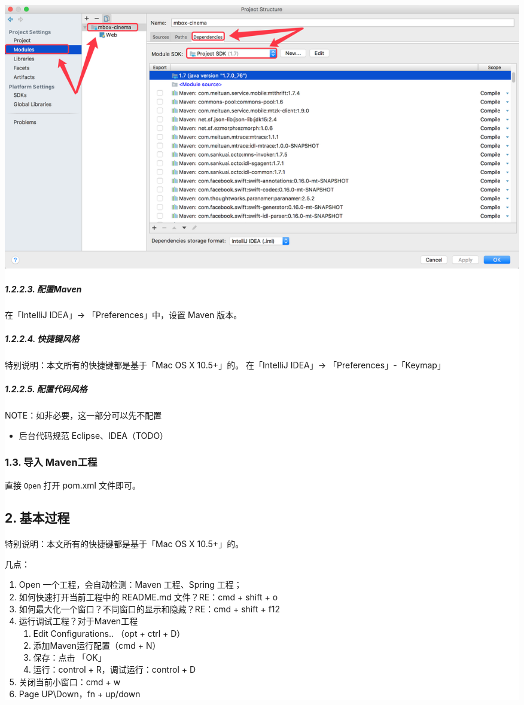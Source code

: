 
![](/images/tool-idea/modules-dependencies-jdk.png)

 
##### 1.2.2.3. 配置Maven

在「IntelliJ IDEA」→ 「Preferences」中，设置 Maven 版本。
 
##### 1.2.2.4. 快捷键风格

特别说明：本文所有的快捷键都是基于「Mac OS X 10.5+」的。
在「IntelliJ IDEA」→ 「Preferences」-「Keymap」

 
##### 1.2.2.5. 配置代码风格

NOTE：如非必要，这一部分可以先不配置

* 后台代码规范 Eclipse、IDEA（TODO）

### 1.3. 导入 Maven工程

直接 `Open` 打开 pom.xml 文件即可。

## 2. 基本过程

特别说明：本文所有的快捷键都是基于「Mac OS X 10.5+」的。

几点：

1. Open 一个工程，会自动检测：Maven 工程、Spring 工程；
1. 如何快速打开当前工程中的 README.md 文件？RE：cmd + shift + o
1. 如何最大化一个窗口？不同窗口的显示和隐藏？RE：cmd + shift + f12
1. 运行调试工程？对于Maven工程
	1. Edit Configurations.. （opt + ctrl + D）
	1. 添加Maven运行配置（cmd + N）
	1. 保存：点击 「OK」
	1. 运行：control + R，调试运行：control + D
1. 关闭当前小窗口：cmd + w
1. Page UP\Down，fn + up/down
